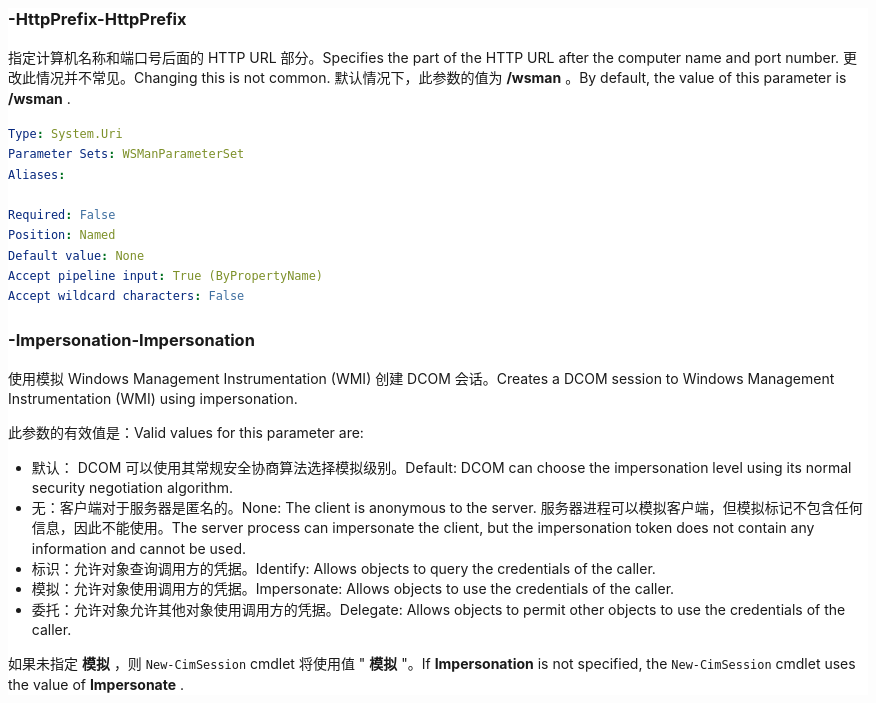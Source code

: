 ### <span data-ttu-id="88ec5-140">-HttpPrefix</span><span class="sxs-lookup"><span data-stu-id="88ec5-140">-HttpPrefix</span></span>

<span data-ttu-id="88ec5-141">指定计算机名称和端口号后面的 HTTP URL 部分。</span><span class="sxs-lookup"><span data-stu-id="88ec5-141">Specifies the part of the HTTP URL after the computer name and port number.</span></span> <span data-ttu-id="88ec5-142">更改此情况并不常见。</span><span class="sxs-lookup"><span data-stu-id="88ec5-142">Changing this is not common.</span></span> <span data-ttu-id="88ec5-143">默认情况下，此参数的值为 **/wsman** 。</span><span class="sxs-lookup"><span data-stu-id="88ec5-143">By default, the value of this parameter is **/wsman** .</span></span>

```yaml
Type: System.Uri
Parameter Sets: WSManParameterSet
Aliases:

Required: False
Position: Named
Default value: None
Accept pipeline input: True (ByPropertyName)
Accept wildcard characters: False
```

### <span data-ttu-id="88ec5-144">-Impersonation</span><span class="sxs-lookup"><span data-stu-id="88ec5-144">-Impersonation</span></span>

<span data-ttu-id="88ec5-145">使用模拟 Windows Management Instrumentation (WMI) 创建 DCOM 会话。</span><span class="sxs-lookup"><span data-stu-id="88ec5-145">Creates a DCOM session to Windows Management Instrumentation (WMI) using impersonation.</span></span>

<span data-ttu-id="88ec5-146">此参数的有效值是：</span><span class="sxs-lookup"><span data-stu-id="88ec5-146">Valid values for this parameter are:</span></span>

- <span data-ttu-id="88ec5-147">默认： DCOM 可以使用其常规安全协商算法选择模拟级别。</span><span class="sxs-lookup"><span data-stu-id="88ec5-147">Default: DCOM can choose the impersonation level using its normal security negotiation algorithm.</span></span>
- <span data-ttu-id="88ec5-148">无：客户端对于服务器是匿名的。</span><span class="sxs-lookup"><span data-stu-id="88ec5-148">None: The client is anonymous to the server.</span></span> <span data-ttu-id="88ec5-149">服务器进程可以模拟客户端，但模拟标记不包含任何信息，因此不能使用。</span><span class="sxs-lookup"><span data-stu-id="88ec5-149">The server process can impersonate the client, but the impersonation token does not contain any information and cannot be used.</span></span>
- <span data-ttu-id="88ec5-150">标识：允许对象查询调用方的凭据。</span><span class="sxs-lookup"><span data-stu-id="88ec5-150">Identify: Allows objects to query the credentials of the caller.</span></span>
- <span data-ttu-id="88ec5-151">模拟：允许对象使用调用方的凭据。</span><span class="sxs-lookup"><span data-stu-id="88ec5-151">Impersonate: Allows objects to use the credentials of the caller.</span></span>
- <span data-ttu-id="88ec5-152">委托：允许对象允许其他对象使用调用方的凭据。</span><span class="sxs-lookup"><span data-stu-id="88ec5-152">Delegate: Allows objects to permit other objects to use the credentials of the caller.</span></span>

<span data-ttu-id="88ec5-153">如果未指定 **模拟** ，则 `New-CimSession` cmdlet 将使用值 " **模拟** "。</span><span class="sxs-lookup"><span data-stu-id="88ec5-153">If **Impersonation** is not specified, the `New-CimSession` cmdlet uses the value of **Impersonate** .</span></span>
